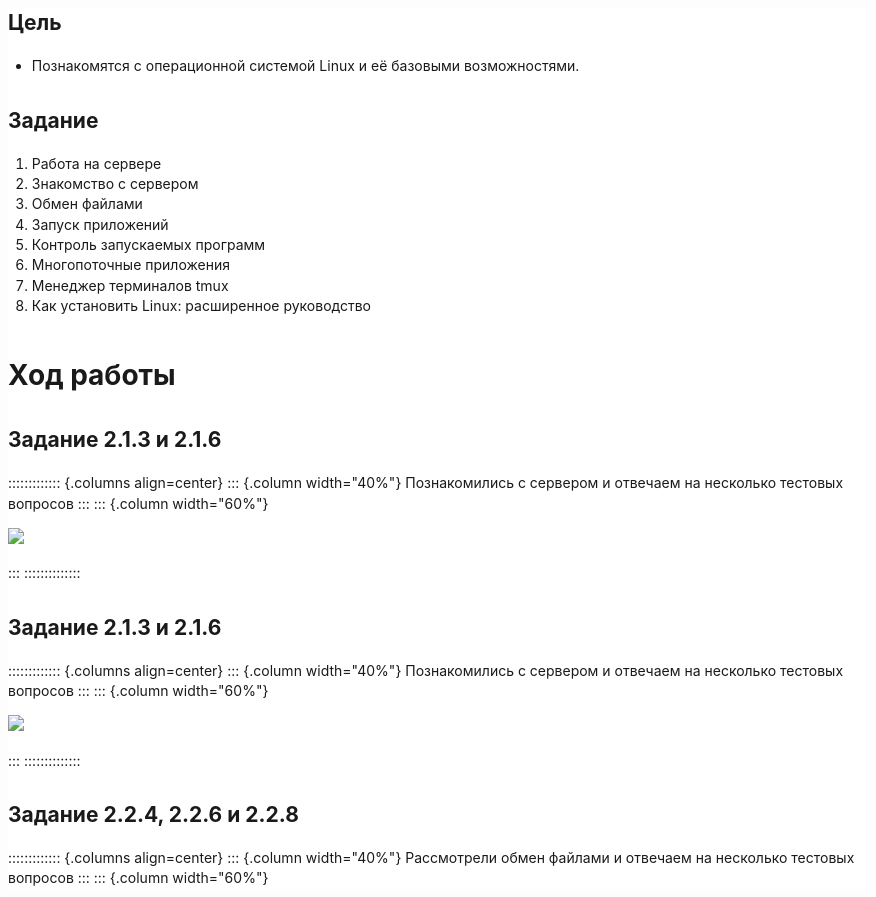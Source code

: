 
## Цель

- Познакомятся с операционной системой Linux и её базовыми возможностями. 
  
## Задание

1. Работа на сервере
2. Знакомство с сервером
3. Обмен файлами
4. Запуск приложений
5. Контроль запускаемых программ
6. Многопоточные приложения
7. Менеджер терминалов tmux
8. Как установить Linux: расширенное руководство

# Ход работы

## Задание 2.1.3 и 2.1.6
::::::::::::: {.columns align=center}
::: {.column width="40%"}
Познакомились с сервером и отвечаем на несколько тестовых вопросов
:::
::: {.column width="60%"}

![](./image/30.JPG)

:::
::::::::::::::

## Задание 2.1.3 и 2.1.6
::::::::::::: {.columns align=center}
::: {.column width="40%"}
Познакомились с сервером и отвечаем на несколько тестовых вопросов
:::
::: {.column width="60%"}

![](./image/31.JPG)

:::
::::::::::::::

## Задание 2.2.4, 2.2.6 и 2.2.8
::::::::::::: {.columns align=center}
::: {.column width="40%"}
Рассмотрели обмен файлами и отвечаем на несколько тестовых вопросов
:::
::: {.column width="60%"}
